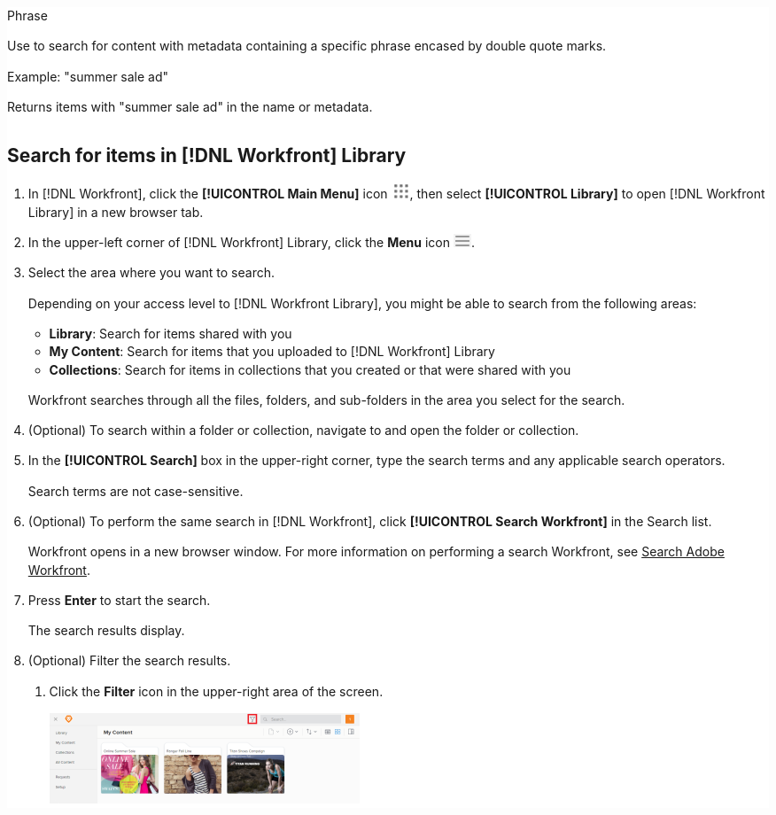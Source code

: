   </tr> 
  <tr> 
   <td>Phrase</td> 
   <td> <p>Use to search for content with metadata containing a specific phrase encased by double quote marks. </p> <p>Example: "summer sale ad"</p> <p>Returns items with "summer sale ad" in the name or metadata.</p> </td> 
  </tr> 
 </tbody> 
</table>

## Search for items in [!DNL Workfront] Library

1. In [!DNL Workfront], click the **[!UICONTROL Main Menu]** icon ![](assets/main-menu-icon.png), then select **[!UICONTROL Library]** to open [!DNL Workfront Library] in a new browser tab.
1. In the upper-left corner of [!DNL Workfront] Library, click the **Menu** icon ![](assets/library-menu-icon.png).
1. Select the area where you want to search.

   Depending on your access level to [!DNL Workfront Library], you might be able to search from the following areas:

   * **Library**: Search for items shared with you
   * **My Content**: Search for items that you uploaded to [!DNL Workfront] Library
   * **Collections**: Search for items in collections that you created or that were shared with you

   Workfront searches through all the files, folders, and sub-folders in the area you select for the search.

1. (Optional) To search within a folder or collection, navigate to and open the folder or collection.
1. In the **[!UICONTROL Search]** box in the upper-right corner, type the search terms and any applicable search operators.

   Search terms are not case-sensitive.

1. (Optional) To perform the same search in [!DNL Workfront], click **[!UICONTROL Search Workfront]** in the Search list.

   Workfront opens in a new browser window. For more information on performing a search Workfront, see [Search Adobe Workfront](../../../workfront-basics/navigate-workfront/search/search-workfront.md).

1. Press **Enter** to start the search.

   The search results display.

1. (Optional) Filter the search results.

   1. Click the **Filter** icon in the upper-right area of the screen.

      ![](assets/filter-icon-location-350x102.png)
